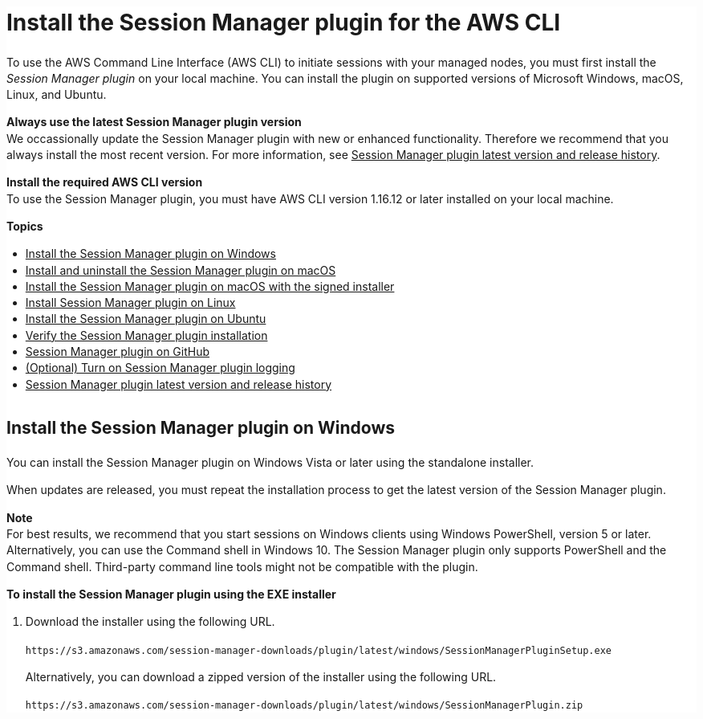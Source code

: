 # Install the Session Manager plugin for the AWS CLI<a name="session-manager-working-with-install-plugin"></a>

To use the AWS Command Line Interface \(AWS CLI\) to initiate sessions with your managed nodes, you must first install the *Session Manager plugin* on your local machine\. You can install the plugin on supported versions of Microsoft Windows, macOS, Linux, and Ubuntu\.

**Always use the latest Session Manager plugin version**  
We occassionally update the Session Manager plugin with new or enhanced functionality\. Therefore we recommend that you always install the most recent version\. For more information, see [Session Manager plugin latest version and release history](#plugin-version-history)\.

**Install the required AWS CLI version**  
To use the Session Manager plugin, you must have AWS CLI version 1\.16\.12 or later installed on your local machine\.

**Topics**
+ [Install the Session Manager plugin on Windows](#install-plugin-windows)
+ [Install and uninstall the Session Manager plugin on macOS](#install-plugin-macos)
+ [Install the Session Manager plugin on macOS with the signed installer](#install-plugin-macos-signed)
+ [Install Session Manager plugin on Linux](#install-plugin-linux)
+ [Install the Session Manager plugin on Ubuntu](#install-plugin-debian)
+ [Verify the Session Manager plugin installation](#install-plugin-verify)
+ [Session Manager plugin on GitHub](#plugin-github)
+ [\(Optional\) Turn on Session Manager plugin logging](#install-plugin-configure-logs)
+ [Session Manager plugin latest version and release history](#plugin-version-history)

## Install the Session Manager plugin on Windows<a name="install-plugin-windows"></a>

You can install the Session Manager plugin on Windows Vista or later using the standalone installer\.

When updates are released, you must repeat the installation process to get the latest version of the Session Manager plugin\.

**Note**  
For best results, we recommend that you start sessions on Windows clients using Windows PowerShell, version 5 or later\. Alternatively, you can use the Command shell in Windows 10\. The Session Manager plugin only supports PowerShell and the Command shell\. Third\-party command line tools might not be compatible with the plugin\.

**To install the Session Manager plugin using the EXE installer**

1. Download the installer using the following URL\.

   ```
   https://s3.amazonaws.com/session-manager-downloads/plugin/latest/windows/SessionManagerPluginSetup.exe
   ```

   Alternatively, you can download a zipped version of the installer using the following URL\.

   ```
   https://s3.amazonaws.com/session-manager-downloads/plugin/latest/windows/SessionManagerPlugin.zip
   ```
